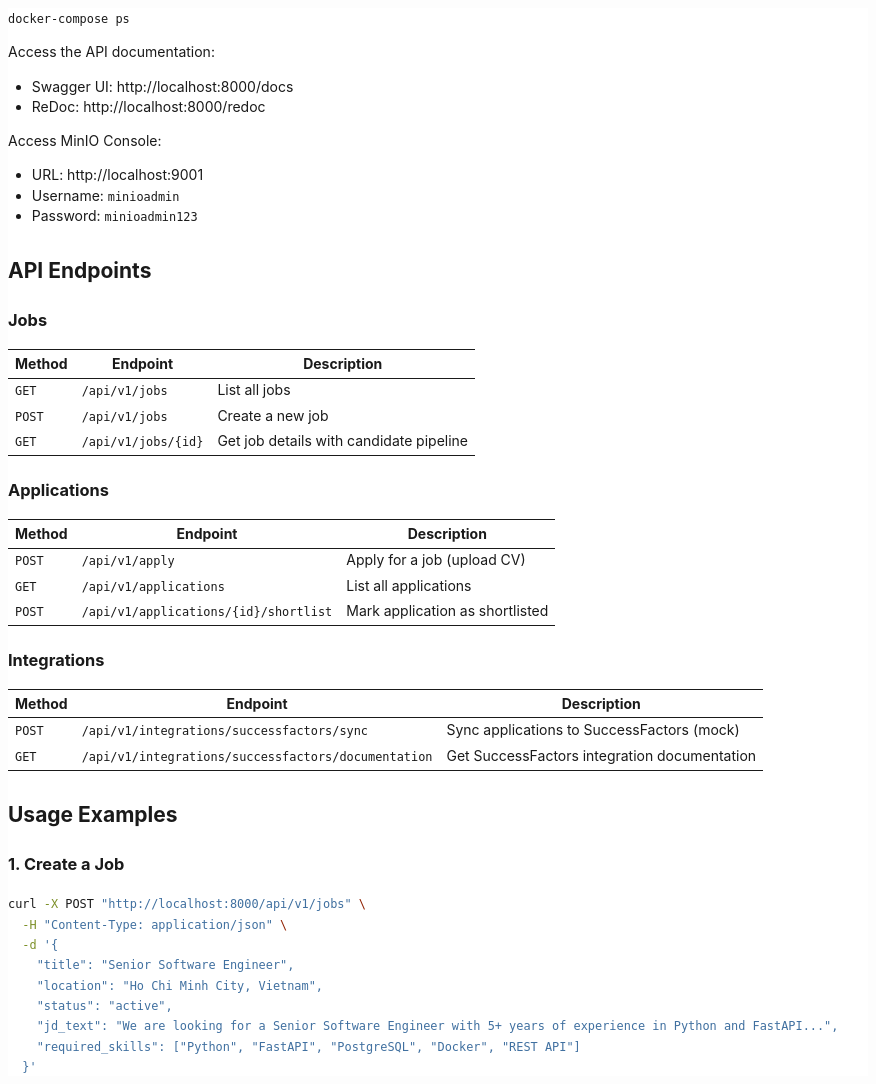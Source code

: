 ```bash
docker-compose ps
```

Access the API documentation:
- Swagger UI: http://localhost:8000/docs
- ReDoc: http://localhost:8000/redoc

Access MinIO Console:
- URL: http://localhost:9001
- Username: `minioadmin`
- Password: `minioadmin123`

## API Endpoints

### Jobs

| Method | Endpoint | Description |
|--------|----------|-------------|
| `GET` | `/api/v1/jobs` | List all jobs |
| `POST` | `/api/v1/jobs` | Create a new job |
| `GET` | `/api/v1/jobs/{id}` | Get job details with candidate pipeline |

### Applications

| Method | Endpoint | Description |
|--------|----------|-------------|
| `POST` | `/api/v1/apply` | Apply for a job (upload CV) |
| `GET` | `/api/v1/applications` | List all applications |
| `POST` | `/api/v1/applications/{id}/shortlist` | Mark application as shortlisted |

### Integrations

| Method | Endpoint | Description |
|--------|----------|-------------|
| `POST` | `/api/v1/integrations/successfactors/sync` | Sync applications to SuccessFactors (mock) |
| `GET` | `/api/v1/integrations/successfactors/documentation` | Get SuccessFactors integration documentation |

## Usage Examples

### 1. Create a Job

```bash
curl -X POST "http://localhost:8000/api/v1/jobs" \
  -H "Content-Type: application/json" \
  -d '{
    "title": "Senior Software Engineer",
    "location": "Ho Chi Minh City, Vietnam",
    "status": "active",
    "jd_text": "We are looking for a Senior Software Engineer with 5+ years of experience in Python and FastAPI...",
    "required_skills": ["Python", "FastAPI", "PostgreSQL", "Docker", "REST API"]
  }'
```
